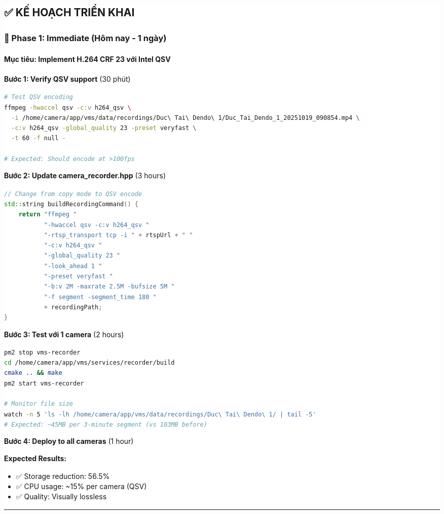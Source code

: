
## ✅ KẾ HOẠCH TRIỂN KHAI

### **🔴 Phase 1: Immediate (Hôm nay - 1 ngày)**

#### **Mục tiêu:** Implement H.264 CRF 23 với Intel QSV

**Bước 1: Verify QSV support** (30 phút)
```bash
# Test QSV encoding
ffmpeg -hwaccel qsv -c:v h264_qsv \
  -i /home/camera/app/vms/data/recordings/Duc\ Tai\ Dendo\ 1/Duc_Tai_Dendo_1_20251019_090854.mp4 \
  -c:v h264_qsv -global_quality 23 -preset veryfast \
  -t 60 -f null -
  
# Expected: Should encode at >100fps
```

**Bước 2: Update camera_recorder.hpp** (3 hours)
```cpp
// Change from copy mode to QSV encode
std::string buildRecordingCommand() {
    return "ffmpeg "
           "-hwaccel qsv -c:v h264_qsv "
           "-rtsp_transport tcp -i " + rtspUrl + " "
           "-c:v h264_qsv "
           "-global_quality 23 "
           "-look_ahead 1 "
           "-preset veryfast "
           "-b:v 2M -maxrate 2.5M -bufsize 5M "
           "-f segment -segment_time 180 "
           + recordingPath;
}
```

**Bước 3: Test với 1 camera** (2 hours)
```bash
pm2 stop vms-recorder
cd /home/camera/app/vms/services/recorder/build
cmake .. && make
pm2 start vms-recorder

# Monitor file size
watch -n 5 'ls -lh /home/camera/app/vms/data/recordings/Duc\ Tai\ Dendo\ 1/ | tail -5'
# Expected: ~45MB per 3-minute segment (vs 103MB before)
```

**Bước 4: Deploy to all cameras** (1 hour)

**Expected Results:**
- ✅ Storage reduction: 56.5%
- ✅ CPU usage: ~15% per camera (QSV)
- ✅ Quality: Visually lossless

---